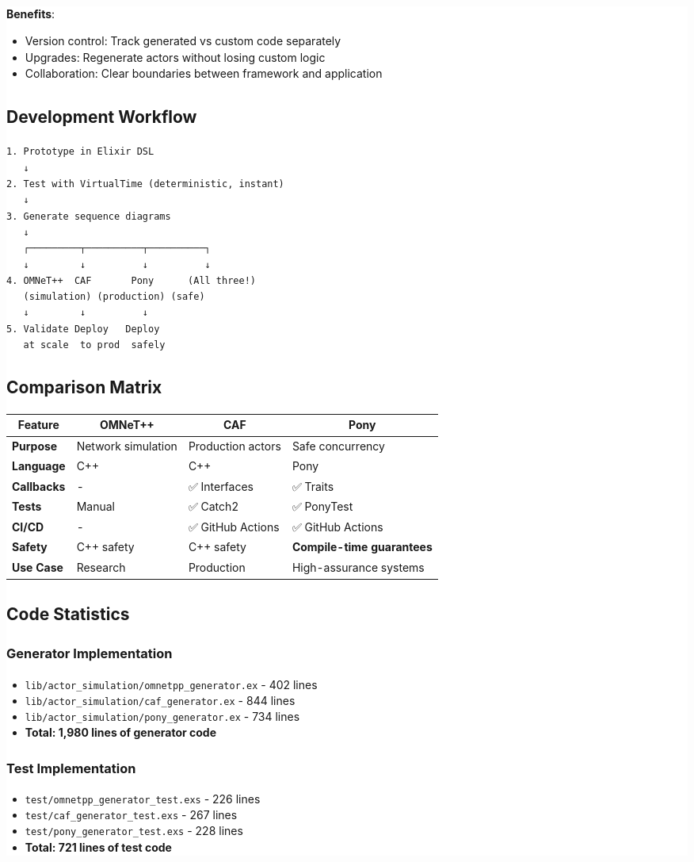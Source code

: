 **Benefits**:
- Version control: Track generated vs custom code separately
- Upgrades: Regenerate actors without losing custom logic
- Collaboration: Clear boundaries between framework and application

## Development Workflow

```
1. Prototype in Elixir DSL
   ↓
2. Test with VirtualTime (deterministic, instant)
   ↓
3. Generate sequence diagrams
   ↓
   ┌─────────┬──────────┬──────────┐
   ↓         ↓          ↓          ↓
4. OMNeT++  CAF       Pony      (All three!)
   (simulation) (production) (safe)
   ↓         ↓          ↓
5. Validate Deploy   Deploy
   at scale  to prod  safely
```

## Comparison Matrix

| Feature | OMNeT++ | CAF | Pony |
|---------|---------|-----|------|
| **Purpose** | Network simulation | Production actors | Safe concurrency |
| **Language** | C++ | C++ | Pony |
| **Callbacks** | - | ✅ Interfaces | ✅ Traits |
| **Tests** | Manual | ✅ Catch2 | ✅ PonyTest |
| **CI/CD** | - | ✅ GitHub Actions | ✅ GitHub Actions |
| **Safety** | C++ safety | C++ safety | **Compile-time guarantees** |
| **Use Case** | Research | Production | High-assurance systems |

## Code Statistics

### Generator Implementation
- `lib/actor_simulation/omnetpp_generator.ex` - 402 lines
- `lib/actor_simulation/caf_generator.ex` - 844 lines
- `lib/actor_simulation/pony_generator.ex` - 734 lines
- **Total: 1,980 lines of generator code**

### Test Implementation
- `test/omnetpp_generator_test.exs` - 226 lines
- `test/caf_generator_test.exs` - 267 lines
- `test/pony_generator_test.exs` - 228 lines
- **Total: 721 lines of test code**

